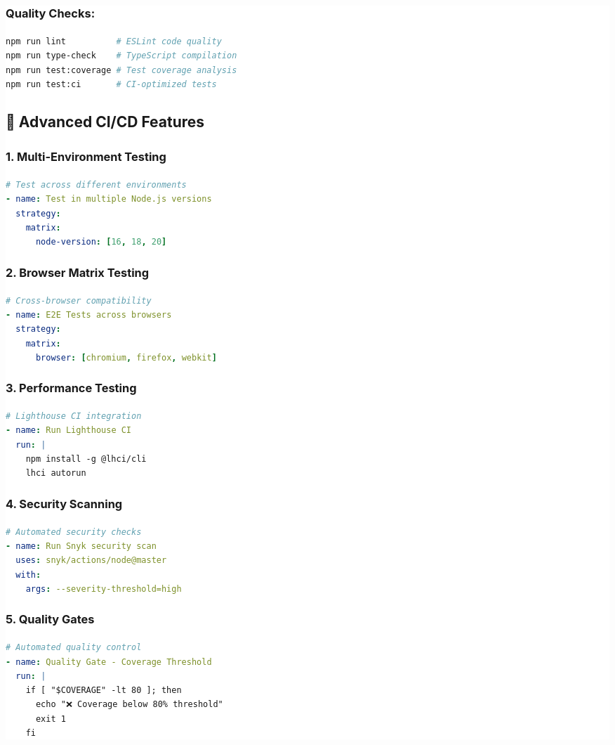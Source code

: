 ### **Quality Checks:**
```bash
npm run lint          # ESLint code quality
npm run type-check    # TypeScript compilation
npm run test:coverage # Test coverage analysis
npm run test:ci       # CI-optimized tests
```

## 🎯 **Advanced CI/CD Features**

### **1. Multi-Environment Testing**
```yaml
# Test across different environments
- name: Test in multiple Node.js versions
  strategy:
    matrix:
      node-version: [16, 18, 20]
```

### **2. Browser Matrix Testing**
```yaml
# Cross-browser compatibility
- name: E2E Tests across browsers
  strategy:
    matrix:
      browser: [chromium, firefox, webkit]
```

### **3. Performance Testing**
```yaml
# Lighthouse CI integration
- name: Run Lighthouse CI
  run: |
    npm install -g @lhci/cli
    lhci autorun
```

### **4. Security Scanning**
```yaml
# Automated security checks
- name: Run Snyk security scan
  uses: snyk/actions/node@master
  with:
    args: --severity-threshold=high
```

### **5. Quality Gates**
```yaml
# Automated quality control
- name: Quality Gate - Coverage Threshold
  run: |
    if [ "$COVERAGE" -lt 80 ]; then
      echo "❌ Coverage below 80% threshold"
      exit 1
    fi
```
